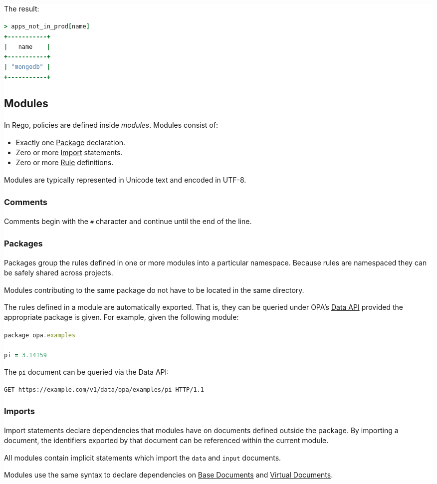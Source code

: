 The result:

```ruby
> apps_not_in_prod[name]
+-----------+
|   name    |
+-----------+
| "mongodb" |
+-----------+
```

## <a name="modules"></a> Modules

In Rego, policies are defined inside *modules*. Modules consist of:

  * Exactly one [Package](#packages) declaration.
  * Zero or more [Import](#imports) statements.
  * Zero or more [Rule](#rules) definitions.

Modules are typically represented in Unicode text and encoded in UTF-8.

### <a name="comments"></a> Comments

Comments begin with the `#` character and continue until the end of the line.

### <a name="packages"></a> Packages

Packages group the rules defined in one or more modules into a particular namespace. Because rules are namespaced they can be safely shared across projects.

Modules contributing to the same package do not have to be located in the same directory.

The rules defined in a module are automatically exported. That is, they can be queried under OPA’s [Data API](/docs/arch.html#data-api) provided the appropriate package is given. For example, given the following module:

```ruby
package opa.examples

pi = 3.14159
```

The `pi` document can be queried via the Data API:

```http
GET https://example.com/v1/data/opa/examples/pi HTTP/1.1
```

### <a name="imports"></a> Imports

Import statements declare dependencies that modules have on documents defined outside the package. By importing a document, the identifiers exported by that document can be referenced within the current module.

All modules contain implicit statements which import the `data` and `input` documents.

Modules use the same syntax to declare dependencies on [Base Documents](../how-does-opa-work#base-documents) and [Virtual Documents](../how-does-opa-work#virtual-documents).
